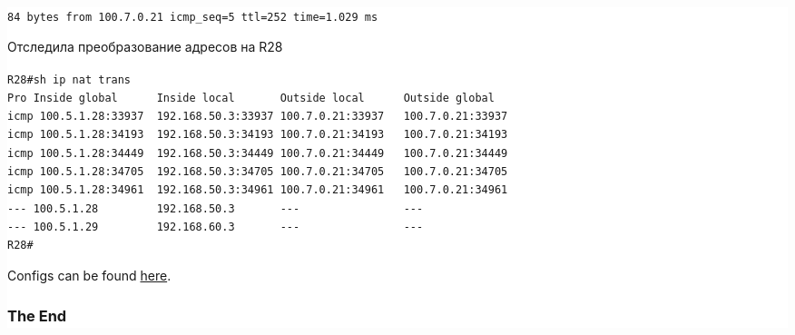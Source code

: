 ```
84 bytes from 100.7.0.21 icmp_seq=5 ttl=252 time=1.029 ms

```
Отследила преобразование адресов на R28
```
R28#sh ip nat trans
Pro Inside global      Inside local       Outside local      Outside global
icmp 100.5.1.28:33937  192.168.50.3:33937 100.7.0.21:33937   100.7.0.21:33937
icmp 100.5.1.28:34193  192.168.50.3:34193 100.7.0.21:34193   100.7.0.21:34193
icmp 100.5.1.28:34449  192.168.50.3:34449 100.7.0.21:34449   100.7.0.21:34449
icmp 100.5.1.28:34705  192.168.50.3:34705 100.7.0.21:34705   100.7.0.21:34705
icmp 100.5.1.28:34961  192.168.50.3:34961 100.7.0.21:34961   100.7.0.21:34961
--- 100.5.1.28         192.168.50.3       ---                ---
--- 100.5.1.29         192.168.60.3       ---                ---
R28#

```

Configs can be found [here](configs/).
###  The End 